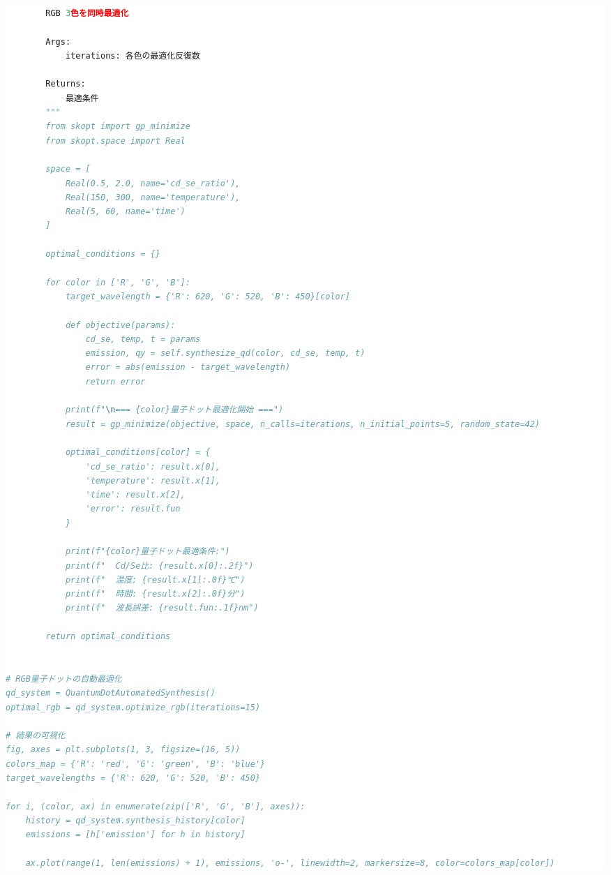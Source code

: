 ```python
        RGB 3色を同時最適化

        Args:
            iterations: 各色の最適化反復数

        Returns:
            最適条件
        """
        from skopt import gp_minimize
        from skopt.space import Real

        space = [
            Real(0.5, 2.0, name='cd_se_ratio'),
            Real(150, 300, name='temperature'),
            Real(5, 60, name='time')
        ]

        optimal_conditions = {}

        for color in ['R', 'G', 'B']:
            target_wavelength = {'R': 620, 'G': 520, 'B': 450}[color]

            def objective(params):
                cd_se, temp, t = params
                emission, qy = self.synthesize_qd(color, cd_se, temp, t)
                error = abs(emission - target_wavelength)
                return error

            print(f"\n=== {color}量子ドット最適化開始 ===")
            result = gp_minimize(objective, space, n_calls=iterations, n_initial_points=5, random_state=42)

            optimal_conditions[color] = {
                'cd_se_ratio': result.x[0],
                'temperature': result.x[1],
                'time': result.x[2],
                'error': result.fun
            }

            print(f"{color}量子ドット最適条件:")
            print(f"  Cd/Se比: {result.x[0]:.2f}")
            print(f"  温度: {result.x[1]:.0f}℃")
            print(f"  時間: {result.x[2]:.0f}分")
            print(f"  波長誤差: {result.fun:.1f}nm")

        return optimal_conditions


# RGB量子ドットの自動最適化
qd_system = QuantumDotAutomatedSynthesis()
optimal_rgb = qd_system.optimize_rgb(iterations=15)

# 結果の可視化
fig, axes = plt.subplots(1, 3, figsize=(16, 5))
colors_map = {'R': 'red', 'G': 'green', 'B': 'blue'}
target_wavelengths = {'R': 620, 'G': 520, 'B': 450}

for i, (color, ax) in enumerate(zip(['R', 'G', 'B'], axes)):
    history = qd_system.synthesis_history[color]
    emissions = [h['emission'] for h in history]

    ax.plot(range(1, len(emissions) + 1), emissions, 'o-', linewidth=2, markersize=8, color=colors_map[color])
```